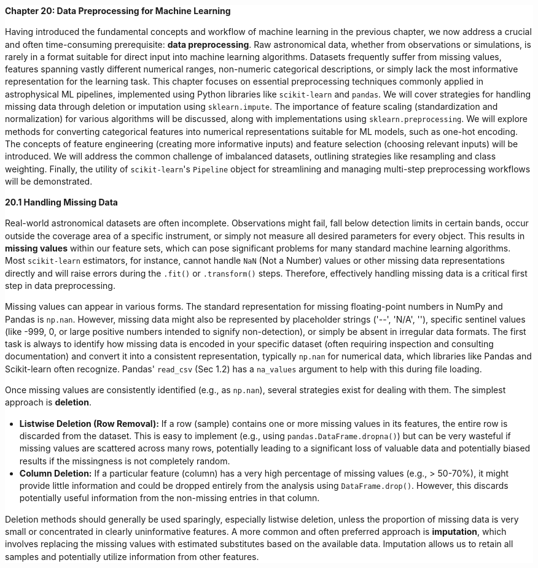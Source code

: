 **Chapter 20: Data Preprocessing for Machine Learning**

Having introduced the fundamental concepts and workflow of machine learning in the previous chapter, we now address a crucial and often time-consuming prerequisite: **data preprocessing**. Raw astronomical data, whether from observations or simulations, is rarely in a format suitable for direct input into machine learning algorithms. Datasets frequently suffer from missing values, features spanning vastly different numerical ranges, non-numeric categorical descriptions, or simply lack the most informative representation for the learning task. This chapter focuses on essential preprocessing techniques commonly applied in astrophysical ML pipelines, implemented using Python libraries like `scikit-learn` and `pandas`. We will cover strategies for handling missing data through deletion or imputation using `sklearn.impute`. The importance of feature scaling (standardization and normalization) for various algorithms will be discussed, along with implementations using `sklearn.preprocessing`. We will explore methods for converting categorical features into numerical representations suitable for ML models, such as one-hot encoding. The concepts of feature engineering (creating more informative inputs) and feature selection (choosing relevant inputs) will be introduced. We will address the common challenge of imbalanced datasets, outlining strategies like resampling and class weighting. Finally, the utility of `scikit-learn`'s `Pipeline` object for streamlining and managing multi-step preprocessing workflows will be demonstrated.

**20.1 Handling Missing Data**

Real-world astronomical datasets are often incomplete. Observations might fail, fall below detection limits in certain bands, occur outside the coverage area of a specific instrument, or simply not measure all desired parameters for every object. This results in **missing values** within our feature sets, which can pose significant problems for many standard machine learning algorithms. Most `scikit-learn` estimators, for instance, cannot handle `NaN` (Not a Number) values or other missing data representations directly and will raise errors during the `.fit()` or `.transform()` steps. Therefore, effectively handling missing data is a critical first step in data preprocessing.

Missing values can appear in various forms. The standard representation for missing floating-point numbers in NumPy and Pandas is `np.nan`. However, missing data might also be represented by placeholder strings ('--', 'N/A', ''), specific sentinel values (like -999, 0, or large positive numbers intended to signify non-detection), or simply be absent in irregular data formats. The first task is always to identify how missing data is encoded in your specific dataset (often requiring inspection and consulting documentation) and convert it into a consistent representation, typically `np.nan` for numerical data, which libraries like Pandas and Scikit-learn often recognize. Pandas' `read_csv` (Sec 1.2) has a `na_values` argument to help with this during file loading.

Once missing values are consistently identified (e.g., as `np.nan`), several strategies exist for dealing with them. The simplest approach is **deletion**.
*   **Listwise Deletion (Row Removal):** If a row (sample) contains one or more missing values in its features, the entire row is discarded from the dataset. This is easy to implement (e.g., using `pandas.DataFrame.dropna()`) but can be very wasteful if missing values are scattered across many rows, potentially leading to a significant loss of valuable data and potentially biased results if the missingness is not completely random.
*   **Column Deletion:** If a particular feature (column) has a very high percentage of missing values (e.g., > 50-70%), it might provide little information and could be dropped entirely from the analysis using `DataFrame.drop()`. However, this discards potentially useful information from the non-missing entries in that column.

Deletion methods should generally be used sparingly, especially listwise deletion, unless the proportion of missing data is very small or concentrated in clearly uninformative features. A more common and often preferred approach is **imputation**, which involves replacing the missing values with estimated substitutes based on the available data. Imputation allows us to retain all samples and potentially utilize information from other features.

